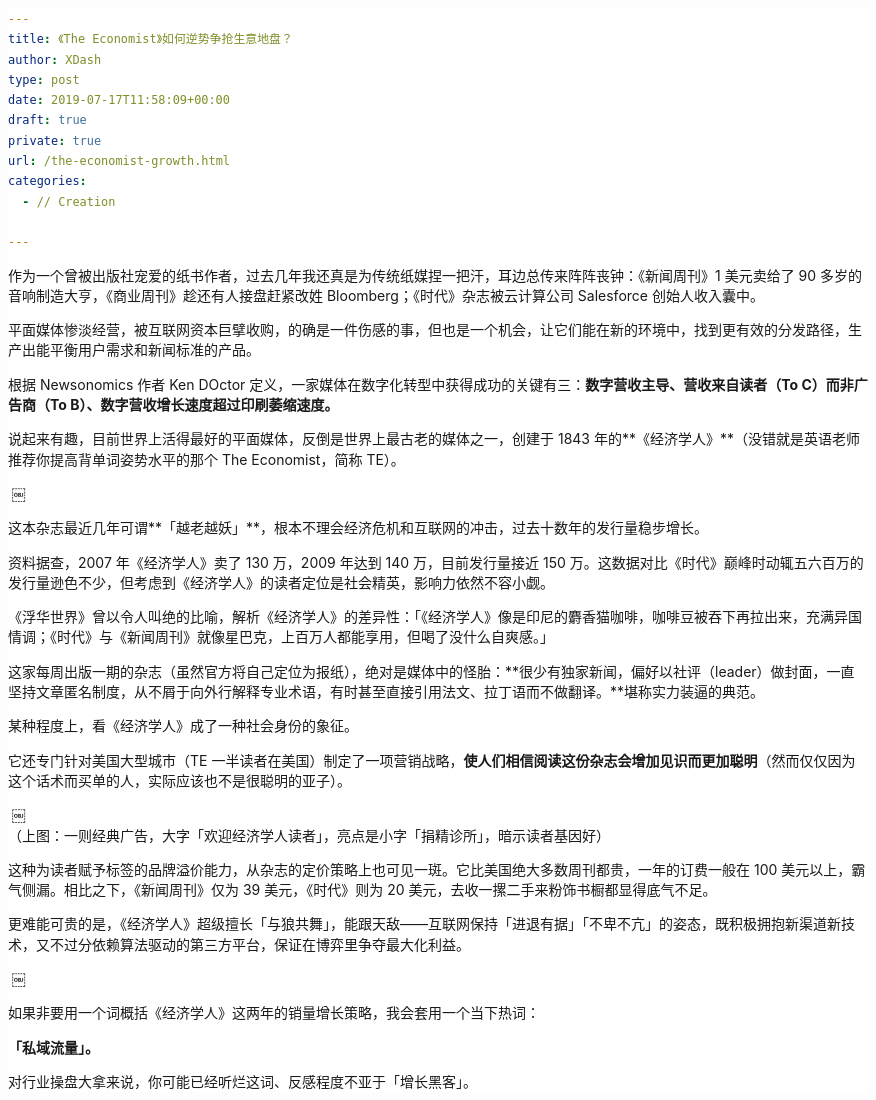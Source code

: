 ```yaml
---
title: 《The Economist》如何逆势争抢生意地盘？
author: XDash
type: post
date: 2019-07-17T11:58:09+00:00
draft: true
private: true
url: /the-economist-growth.html
categories:
  - // Creation

---
```

作为一个曾被出版社宠爱的纸书作者，过去几年我还真是为传统纸媒捏一把汗，耳边总传来阵阵丧钟：《新闻周刊》1 美元卖给了 90 多岁的音响制造大亨，《商业周刊》趁还有人接盘赶紧改姓 Bloomberg；《时代》杂志被云计算公司 Salesforce 创始人收入囊中。

平面媒体惨淡经营，被互联网资本巨擘收购，的确是一件伤感的事，但也是一个机会，让它们能在新的环境中，找到更有效的分发路径，生产出能平衡用户需求和新闻标准的产品。

根据 Newsonomics 作者 Ken DOctor 定义，一家媒体在数字化转型中获得成功的关键有三：**数字营收主导、营收来自读者（To C）而非广告商（To B）、数字营收增长速度超过印刷萎缩速度。**

说起来有趣，目前世界上活得最好的平面媒体，反倒是世界上最古老的媒体之一，创建于 1843 年的**《经济学人》**（没错就是英语老师推荐你提高背单词姿势水平的那个 The Economist，简称 TE）。

<img decoding="async" src="http://www.fanbing.net/wp-content/uploads/2019/07/15633827924825.jpg" alt="" /> ￼

这本杂志最近几年可谓**「越老越妖」**，根本不理会经济危机和互联网的冲击，过去十数年的发行量稳步增长。

资料据查，2007 年《经济学人》卖了 130 万，2009 年达到 140 万，目前发行量接近 150 万。这数据对比《时代》巅峰时动辄五六百万的发行量逊色不少，但考虑到《经济学人》的读者定位是社会精英，影响力依然不容小觑。

《浮华世界》曾以令人叫绝的比喻，解析《经济学人》的差异性：「《经济学人》像是印尼的麝香猫咖啡，咖啡豆被吞下再拉出来，充满异国情调；《时代》与《新闻周刊》就像星巴克，上百万人都能享用，但喝了没什么自爽感。」

这家每周出版一期的杂志（虽然官方将自己定位为报纸），绝对是媒体中的怪胎：**很少有独家新闻，偏好以社评（leader）做封面，一直坚持文章匿名制度，从不屑于向外行解释专业术语，有时甚至直接引用法文、拉丁语而不做翻译。**堪称实力装逼的典范。

某种程度上，看《经济学人》成了一种社会身份的象征。

它还专门针对美国大型城市（TE 一半读者在美国）制定了一项营销战略，**使人们相信阅读这份杂志会增加见识而更加聪明**（然而仅仅因为这个话术而买单的人，实际应该也不是很聪明的亚子）。

<img decoding="async" src="http://www.fanbing.net/wp-content/uploads/2019/07/15633951135652.jpg" alt="" /> ￼  
（上图：一则经典广告，大字「欢迎经济学人读者」，亮点是小字「捐精诊所」，暗示读者基因好）

这种为读者赋予标签的品牌溢价能力，从杂志的定价策略上也可见一斑。它比美国绝大多数周刊都贵，一年的订费一般在 100 美元以上，霸气侧漏。相比之下，《新闻周刊》仅为 39 美元，《时代》则为 20 美元，去收一摞二手来粉饰书橱都显得底气不足。

更难能可贵的是，《经济学人》超级擅长「与狼共舞」，能跟天敌——互联网保持「进退有据」「不卑不亢」的姿态，既积极拥抱新渠道新技术，又不过分依赖算法驱动的第三方平台，保证在博弈里争夺最大化利益。

<img decoding="async" src="http://www.fanbing.net/wp-content/uploads/2019/07/15633921481425.jpg" alt="" /> ￼

如果非要用一个词概括《经济学人》这两年的销量增长策略，我会套用一个当下热词：

**「私域流量」。**

对行业操盘大拿来说，你可能已经听烂这词、反感程度不亚于「增长黑客」。
